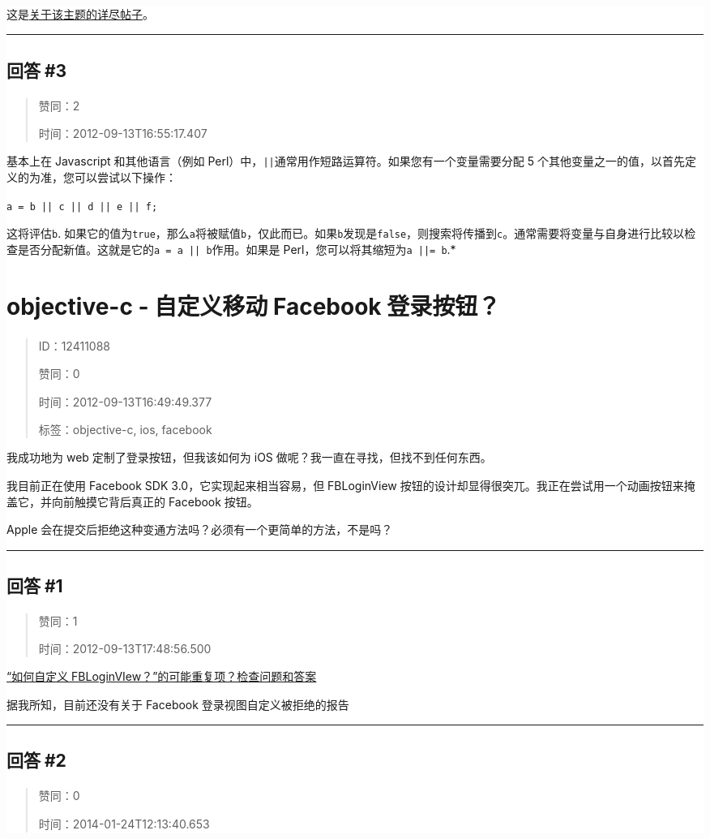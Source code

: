 这是[关于该主题的详尽帖子](https://stackoverflow.com/questions/476436/null-coalescing-operator-for-javascript)。

* * *

## 回答 #3

> 赞同：2
> 
> 时间：2012-09-13T16:55:17.407

基本上在 Javascript 和其他语言（例如 Perl）中，`||`通常用作短路运算符。如果您有一个变量需要分配 5 个其他变量之一的值，以首先定义的为准，您可以尝试以下操作：

```
a = b || c || d || e || f; 
```

这将评估`b`. 如果它的值为`true`，那么`a`将被赋值`b`，仅此而已。如果`b`发现是`false`，则搜索将传播到`c`。通常需要将变量与自身进行比较以检查是否分配新值。这就是它的`a = a || b`作用。如果是 Perl，您可以将其缩短为`a ||= b`.*

# objective-c - 自定义移动 Facebook 登录按钮？

> ID：12411088
> 
> 赞同：0
> 
> 时间：2012-09-13T16:49:49.377
> 
> 标签：objective-c, ios, facebook

我成功地为 web 定制了登录按钮，但我该如何为 iOS 做呢？我一直在寻找，但找不到任何东西。

我目前正在使用 Facebook SDK 3.0，它实现起来相当容易，但 FBLoginView 按钮的设计却显得很突兀。我正在尝试用一个动画按钮来掩盖它，并向前触摸它背后真正的 Facebook 按钮。

Apple 会在提交后拒绝这种变通方法吗？必须有一个更简单的方法，不是吗？

* * *

## 回答 #1

> 赞同：1
> 
> 时间：2012-09-13T17:48:56.500

[“如何自定义 FBLoginVIew？”的可能重复项？检查问题和答案](https://stackoverflow.com/questions/12280850/how-to-customize-fbloginview)

据我所知，目前还没有关于 Facebook 登录视图自定义被拒绝的报告

* * *

## 回答 #2

> 赞同：0
> 
> 时间：2014-01-24T12:13:40.653
